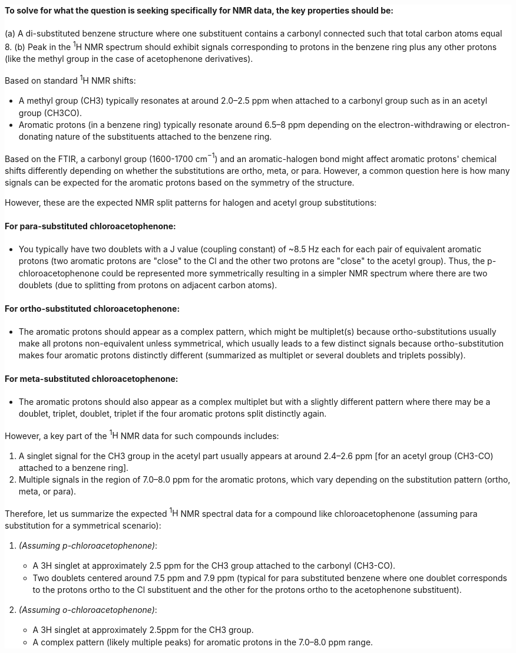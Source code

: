 #### To solve for what the question is seeking specifically for NMR data, the key properties should be:
(a) A di-substituted benzene structure where one substituent contains a carbonyl connected such that total carbon atoms equal 8.
(b) Peak in the $^{1}\textrm{H}$ NMR spectrum should exhibit signals corresponding to protons in the benzene ring plus any other protons (like the methyl group in the case of acetophenone derivatives).

Based on standard $^1\text{H}$ NMR shifts:
- A methyl group (CH3) typically resonates at around 2.0–2.5 ppm when attached to a carbonyl group such as in an acetyl group (CH3CO).
- Aromatic protons (in a benzene ring) typically resonate around 6.5–8 ppm depending on the electron-withdrawing or electron-donating nature of the substituents attached to the benzene ring.

Based on the FTIR, a carbonyl group (1600-1700 cm$^{-1}$) and an aromatic-halogen bond might affect aromatic protons' chemical shifts differently depending on whether the substitutions are ortho, meta, or para. However, a common question here is how many signals can be expected for the aromatic protons based on the symmetry of the structure.

However, these are the expected NMR split patterns for halogen and acetyl group substitutions:
#### For para-substituted chloroacetophenone:
- You typically have two doublets with a J value (coupling constant) of ~8.5 Hz each for each pair of equivalent aromatic protons (two aromatic protons are "close" to the Cl and the other two protons are "close" to the acetyl group). Thus, the p-chloroacetophenone could be represented more symmetrically resulting in a simpler NMR spectrum where there are two doublets (due to splitting from protons on adjacent carbon atoms).

#### For ortho-substituted chloroacetophenone:
- The aromatic protons should appear as a complex pattern, which might be multiplet(s) because ortho-substitutions usually make all protons non-equivalent unless symmetrical, which usually leads to a few distinct signals because ortho-substitution makes four aromatic protons distinctly different (summarized as multiplet or several doublets and triplets possibly).

#### For meta-substituted chloroacetophenone:
- The aromatic protons should also appear as a complex multiplet but with a slightly different pattern where there may be a doublet, triplet, doublet, triplet if the four aromatic protons split distinctly again.

However, a key part of the $^{1}\text{H}$ NMR data for such compounds includes:
1. A singlet signal for the CH3 group in the acetyl part usually appears at around 2.4–2.6 ppm [for an acetyl group (CH3-CO) attached to a benzene ring].
2. Multiple signals in the region of 7.0–8.0 ppm for the aromatic protons, which vary depending on the substitution pattern (ortho, meta, or para).

Therefore, let us summarize the expected $^{1}\text{H}$ NMR spectral data for a compound like chloroacetophenone (assuming para substitution for a symmetrical scenario):

1. *(Assuming p-chloroacetophenone)*:
    - A 3H singlet at approximately 2.5 ppm for the CH3 group attached to the carbonyl (CH3-CO).
    - Two doublets centered around 7.5 ppm and 7.9 ppm (typical for para substituted benzene where one doublet corresponds to the protons ortho to the Cl substituent and the other for the protons ortho to the acetophenone substituent).

2. *(Assuming o-chloroacetophenone)*:
    - A 3H singlet at approximately 2.5ppm for the CH3 group.
    - A complex pattern (likely multiple peaks) for aromatic protons in the 7.0–8.0 ppm range.
